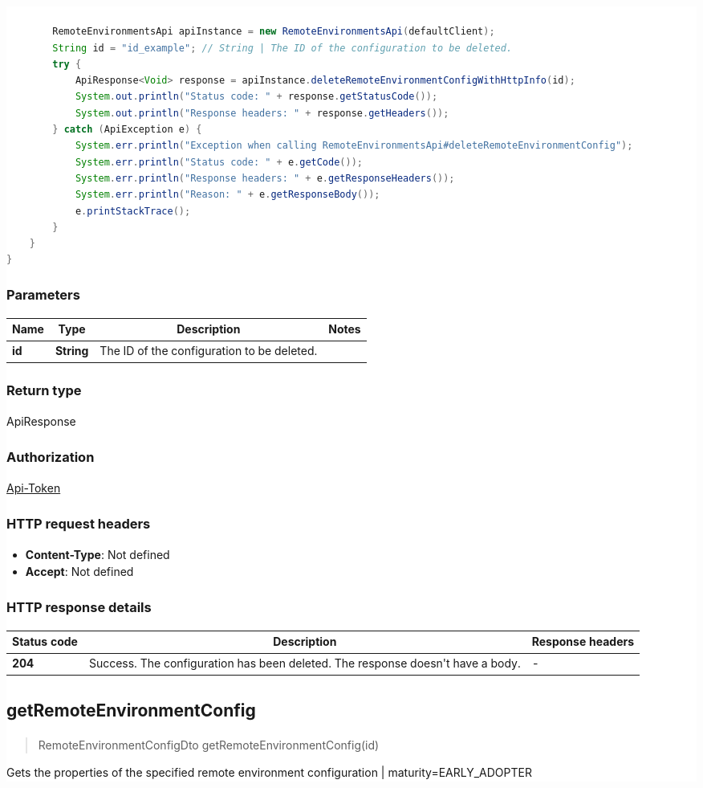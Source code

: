 ```java

        RemoteEnvironmentsApi apiInstance = new RemoteEnvironmentsApi(defaultClient);
        String id = "id_example"; // String | The ID of the configuration to be deleted.
        try {
            ApiResponse<Void> response = apiInstance.deleteRemoteEnvironmentConfigWithHttpInfo(id);
            System.out.println("Status code: " + response.getStatusCode());
            System.out.println("Response headers: " + response.getHeaders());
        } catch (ApiException e) {
            System.err.println("Exception when calling RemoteEnvironmentsApi#deleteRemoteEnvironmentConfig");
            System.err.println("Status code: " + e.getCode());
            System.err.println("Response headers: " + e.getResponseHeaders());
            System.err.println("Reason: " + e.getResponseBody());
            e.printStackTrace();
        }
    }
}
```

### Parameters


| Name | Type | Description  | Notes |
|------------- | ------------- | ------------- | -------------|
| **id** | **String**| The ID of the configuration to be deleted. | |

### Return type


ApiResponse<Void>

### Authorization

[Api-Token](../README.md#Api-Token)

### HTTP request headers

- **Content-Type**: Not defined
- **Accept**: Not defined

### HTTP response details
| Status code | Description | Response headers |
|-------------|-------------|------------------|
| **204** | Success. The configuration has been deleted. The response doesn&#39;t have a body. |  -  |


## getRemoteEnvironmentConfig

> RemoteEnvironmentConfigDto getRemoteEnvironmentConfig(id)

Gets the properties of the specified remote environment configuration | maturity&#x3D;EARLY_ADOPTER
